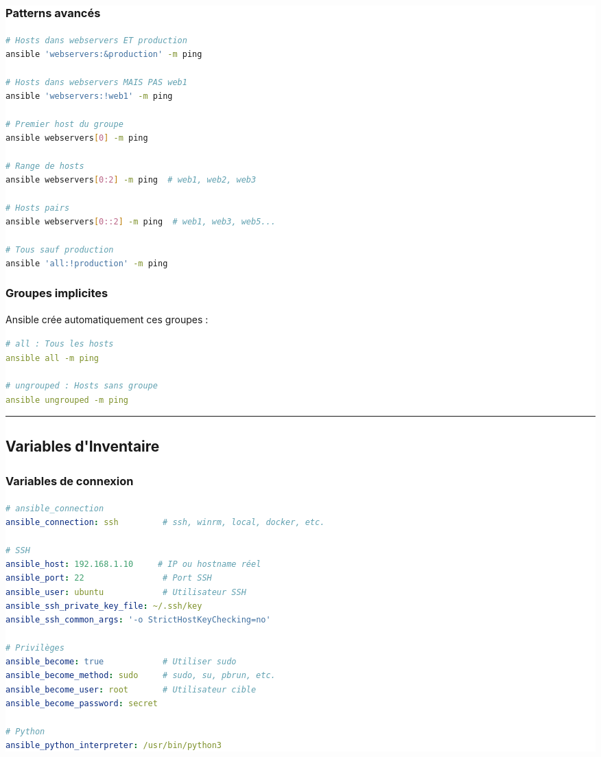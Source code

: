 ### Patterns avancés

```bash
# Hosts dans webservers ET production
ansible 'webservers:&production' -m ping

# Hosts dans webservers MAIS PAS web1
ansible 'webservers:!web1' -m ping

# Premier host du groupe
ansible webservers[0] -m ping

# Range de hosts
ansible webservers[0:2] -m ping  # web1, web2, web3

# Hosts pairs
ansible webservers[0::2] -m ping  # web1, web3, web5...

# Tous sauf production
ansible 'all:!production' -m ping
```

### Groupes implicites

Ansible crée automatiquement ces groupes :

```yaml
# all : Tous les hosts
ansible all -m ping

# ungrouped : Hosts sans groupe
ansible ungrouped -m ping
```

---

## Variables d'Inventaire

### Variables de connexion

```yaml
# ansible_connection
ansible_connection: ssh         # ssh, winrm, local, docker, etc.

# SSH
ansible_host: 192.168.1.10     # IP ou hostname réel
ansible_port: 22                # Port SSH
ansible_user: ubuntu            # Utilisateur SSH
ansible_ssh_private_key_file: ~/.ssh/key
ansible_ssh_common_args: '-o StrictHostKeyChecking=no'

# Privilèges
ansible_become: true            # Utiliser sudo
ansible_become_method: sudo     # sudo, su, pbrun, etc.
ansible_become_user: root       # Utilisateur cible
ansible_become_password: secret

# Python
ansible_python_interpreter: /usr/bin/python3
```

